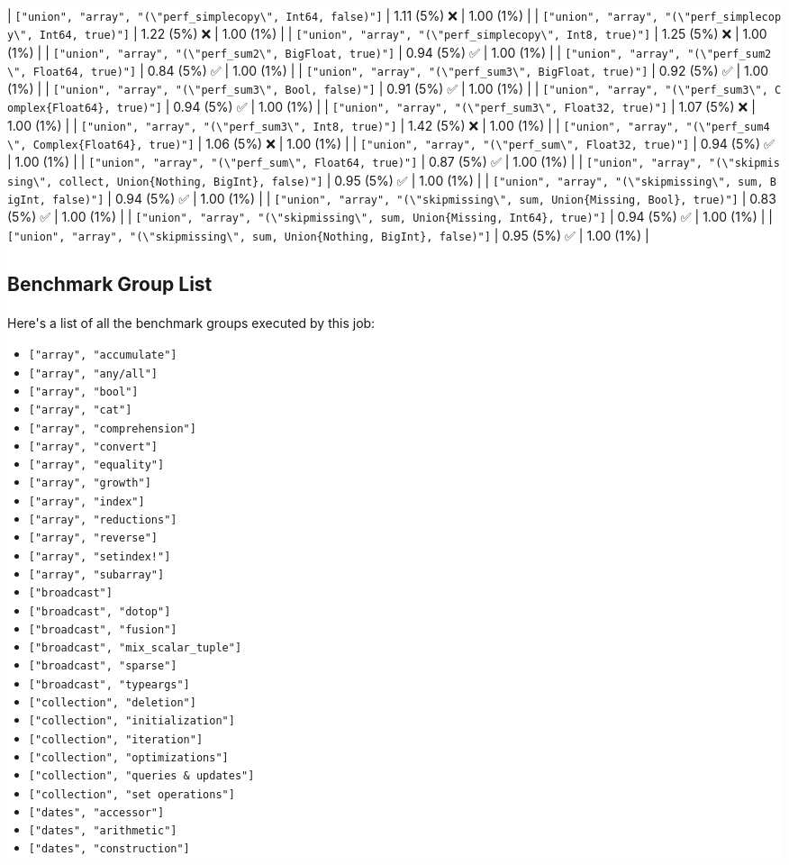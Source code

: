 | `["union", "array", "(\"perf_simplecopy\", Int64, false)"]` | 1.11 (5%) :x: | 1.00 (1%)  |
| `["union", "array", "(\"perf_simplecopy\", Int64, true)"]` | 1.22 (5%) :x: | 1.00 (1%)  |
| `["union", "array", "(\"perf_simplecopy\", Int8, true)"]` | 1.25 (5%) :x: | 1.00 (1%)  |
| `["union", "array", "(\"perf_sum2\", BigFloat, true)"]` | 0.94 (5%) :white_check_mark: | 1.00 (1%)  |
| `["union", "array", "(\"perf_sum2\", Float64, true)"]` | 0.84 (5%) :white_check_mark: | 1.00 (1%)  |
| `["union", "array", "(\"perf_sum3\", BigFloat, true)"]` | 0.92 (5%) :white_check_mark: | 1.00 (1%)  |
| `["union", "array", "(\"perf_sum3\", Bool, false)"]` | 0.91 (5%) :white_check_mark: | 1.00 (1%)  |
| `["union", "array", "(\"perf_sum3\", Complex{Float64}, true)"]` | 0.94 (5%) :white_check_mark: | 1.00 (1%)  |
| `["union", "array", "(\"perf_sum3\", Float32, true)"]` | 1.07 (5%) :x: | 1.00 (1%)  |
| `["union", "array", "(\"perf_sum3\", Int8, true)"]` | 1.42 (5%) :x: | 1.00 (1%)  |
| `["union", "array", "(\"perf_sum4\", Complex{Float64}, true)"]` | 1.06 (5%) :x: | 1.00 (1%)  |
| `["union", "array", "(\"perf_sum\", Float32, true)"]` | 0.94 (5%) :white_check_mark: | 1.00 (1%)  |
| `["union", "array", "(\"perf_sum\", Float64, true)"]` | 0.87 (5%) :white_check_mark: | 1.00 (1%)  |
| `["union", "array", "(\"skipmissing\", collect, Union{Nothing, BigInt}, false)"]` | 0.95 (5%) :white_check_mark: | 1.00 (1%)  |
| `["union", "array", "(\"skipmissing\", sum, BigInt, false)"]` | 0.94 (5%) :white_check_mark: | 1.00 (1%)  |
| `["union", "array", "(\"skipmissing\", sum, Union{Missing, Bool}, true)"]` | 0.83 (5%) :white_check_mark: | 1.00 (1%)  |
| `["union", "array", "(\"skipmissing\", sum, Union{Missing, Int64}, true)"]` | 0.94 (5%) :white_check_mark: | 1.00 (1%)  |
| `["union", "array", "(\"skipmissing\", sum, Union{Nothing, BigInt}, false)"]` | 0.95 (5%) :white_check_mark: | 1.00 (1%)  |

## Benchmark Group List

Here's a list of all the benchmark groups executed by this job:

- `["array", "accumulate"]`
- `["array", "any/all"]`
- `["array", "bool"]`
- `["array", "cat"]`
- `["array", "comprehension"]`
- `["array", "convert"]`
- `["array", "equality"]`
- `["array", "growth"]`
- `["array", "index"]`
- `["array", "reductions"]`
- `["array", "reverse"]`
- `["array", "setindex!"]`
- `["array", "subarray"]`
- `["broadcast"]`
- `["broadcast", "dotop"]`
- `["broadcast", "fusion"]`
- `["broadcast", "mix_scalar_tuple"]`
- `["broadcast", "sparse"]`
- `["broadcast", "typeargs"]`
- `["collection", "deletion"]`
- `["collection", "initialization"]`
- `["collection", "iteration"]`
- `["collection", "optimizations"]`
- `["collection", "queries & updates"]`
- `["collection", "set operations"]`
- `["dates", "accessor"]`
- `["dates", "arithmetic"]`
- `["dates", "construction"]`